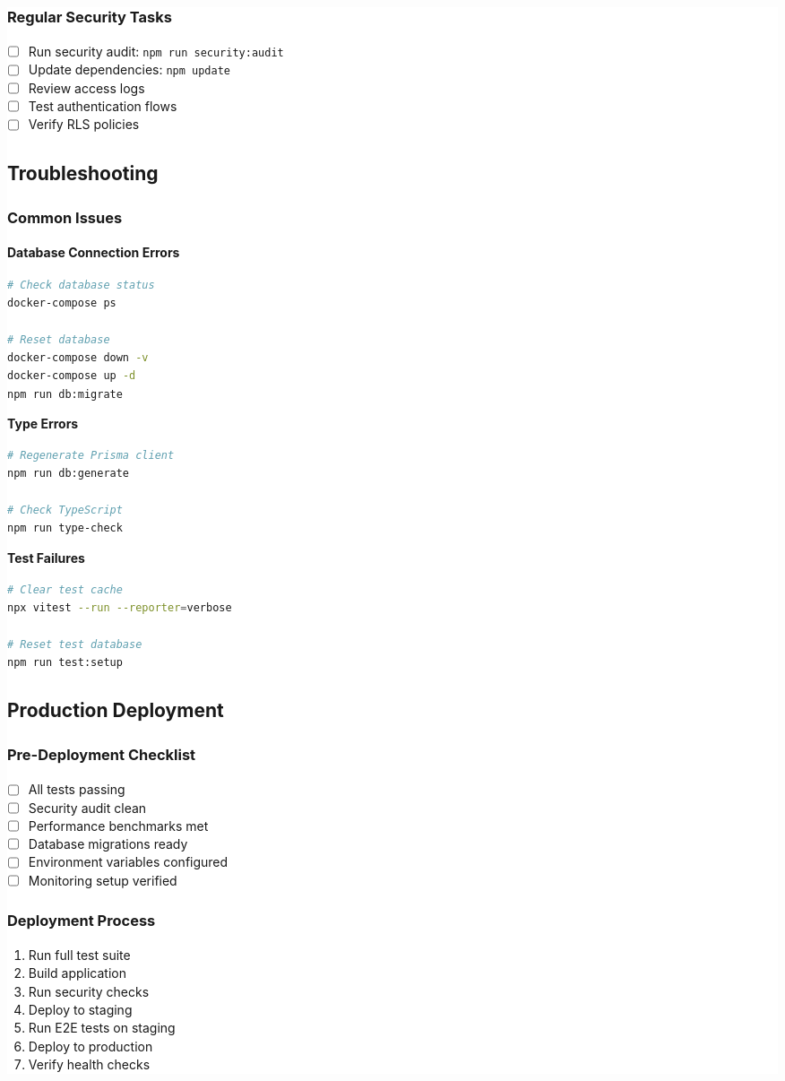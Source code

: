 ### Regular Security Tasks
- [ ] Run security audit: `npm run security:audit`
- [ ] Update dependencies: `npm update`
- [ ] Review access logs
- [ ] Test authentication flows
- [ ] Verify RLS policies

## Troubleshooting

### Common Issues

**Database Connection Errors**
```bash
# Check database status
docker-compose ps

# Reset database
docker-compose down -v
docker-compose up -d
npm run db:migrate
```

**Type Errors**
```bash
# Regenerate Prisma client
npm run db:generate

# Check TypeScript
npm run type-check
```

**Test Failures**
```bash
# Clear test cache
npx vitest --run --reporter=verbose

# Reset test database
npm run test:setup
```

## Production Deployment

### Pre-Deployment Checklist
- [ ] All tests passing
- [ ] Security audit clean
- [ ] Performance benchmarks met
- [ ] Database migrations ready
- [ ] Environment variables configured
- [ ] Monitoring setup verified

### Deployment Process
1. Run full test suite
2. Build application
3. Run security checks
4. Deploy to staging
5. Run E2E tests on staging
6. Deploy to production
7. Verify health checks
